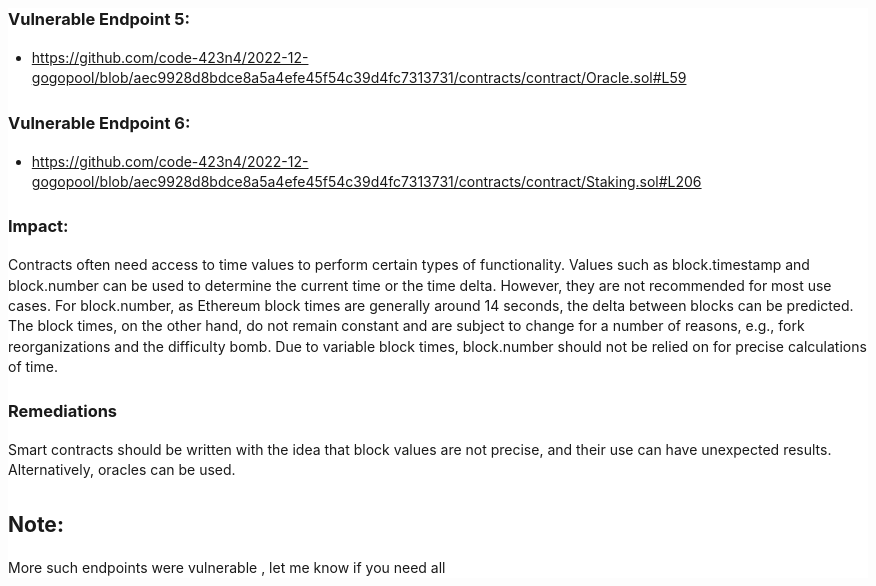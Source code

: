 ### Vulnerable Endpoint 5:
- https://github.com/code-423n4/2022-12-gogopool/blob/aec9928d8bdce8a5a4efe45f54c39d4fc7313731/contracts/contract/Oracle.sol#L59

### Vulnerable Endpoint 6:
- https://github.com/code-423n4/2022-12-gogopool/blob/aec9928d8bdce8a5a4efe45f54c39d4fc7313731/contracts/contract/Staking.sol#L206

### Impact:
Contracts often need access to time values to perform certain types of functionality. Values such as block.timestamp and block.number can be used to determine the current time or the time delta. However, they are not recommended for most use cases.
For block.number, as Ethereum block times are generally around 14 seconds, the delta between blocks can be predicted. The block times, on the other hand, do not remain constant and are subject to change for a number of reasons, e.g., fork reorganizations and the difficulty bomb.
Due to variable block times, block.number should not be relied on for precise calculations of time.


### Remediations
Smart contracts should be written with the idea that block values are not precise, and their use can have unexpected results. Alternatively, oracles can be used.

## Note:
More such endpoints were vulnerable , let me know if you need all 






